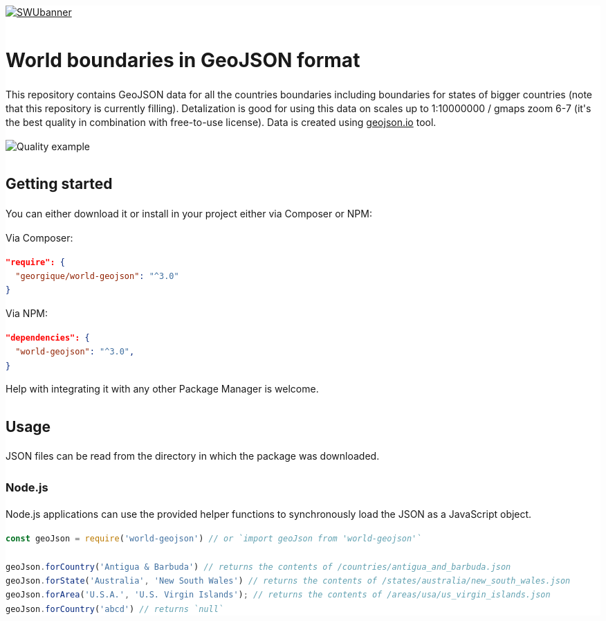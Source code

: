 [![SWUbanner](https://raw.githubusercontent.com/vshymanskyy/StandWithUkraine/main/banner2-direct.svg)](https://supportukrainenow.org/)

# World boundaries in GeoJSON format

This repository contains GeoJSON data for all the countries boundaries including boundaries for states of bigger
countries (note that this repository is currently filling).
Detalization is good for using this data on scales up to 1:10000000 / gmaps zoom 6-7 (it's the best quality in
combination with free-to-use license).
Data is created using [geojson.io](http://geojson.io/) tool.

![Quality example](https://user-images.githubusercontent.com/15987211/179500121-a3dd509b-dc05-43b4-8f2c-40d42b4741da.png)

## Getting started

You can either download it or install in your project either via Composer or NPM:

Via Composer:

```json
"require": {
  "georgique/world-geojson": "^3.0"
}
```

Via NPM:

```json
"dependencies": {
  "world-geojson": "^3.0",
}
```

Help with integrating it with any other Package Manager is welcome.

## Usage

JSON files can be read from the directory in which the package was downloaded.

### Node.js

Node.js applications can use the provided helper functions to synchronously load the JSON as a JavaScript object.

```javascript
const geoJson = require('world-geojson') // or `import geoJson from 'world-geojson'`

geoJson.forCountry('Antigua & Barbuda') // returns the contents of /countries/antigua_and_barbuda.json
geoJson.forState('Australia', 'New South Wales') // returns the contents of /states/australia/new_south_wales.json
geoJson.forArea('U.S.A.', 'U.S. Virgin Islands'); // returns the contents of /areas/usa/us_virgin_islands.json
geoJson.forCountry('abcd') // returns `null`
```
